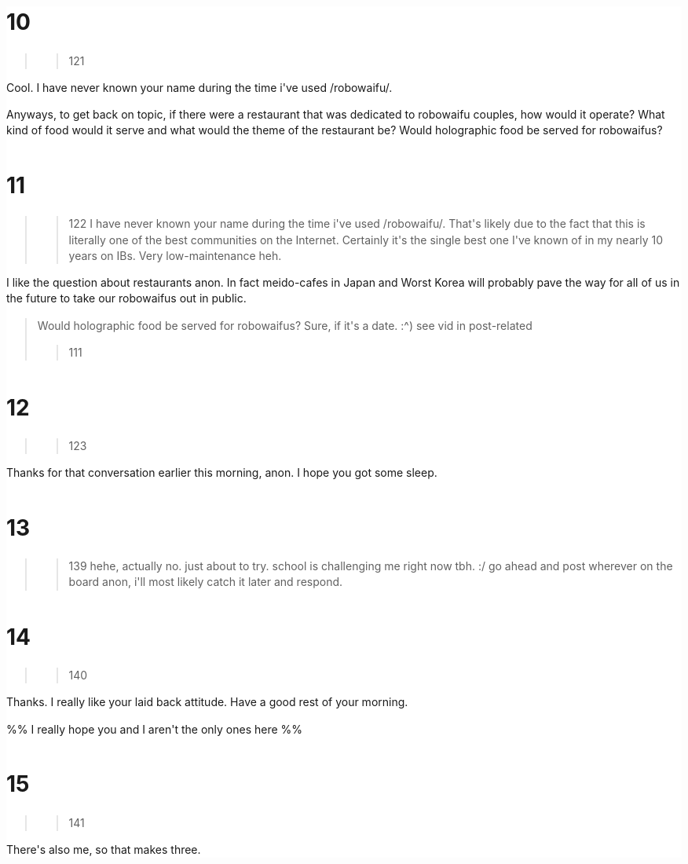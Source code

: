# 10
>>121

Cool. I have never known your name during the time i've used /robowaifu/.



Anyways, to get back on topic, if there were a restaurant that was dedicated to robowaifu couples, how would it operate? What kind of food would it serve and what would the theme of the restaurant be? Would holographic food be served for robowaifus?

# 11
>>122
>I have never known your name during the time i've used /robowaifu/.
That's likely due to the fact that this is literally one of the best communities on the Internet. Certainly it's the single best one I've known of in my nearly 10 years on IBs. Very low-maintenance heh.

I like the question about restaurants anon. In fact meido-cafes in Japan and Worst Korea will probably pave the way for all of us in the future to take our robowaifus out in public.
>Would holographic food be served for robowaifus?
Sure, if it's a date. :^)
>see vid in post-related
>>111

# 12
>>123

Thanks for that conversation earlier this morning, anon. I hope you got some sleep.

# 13
>>139
hehe, actually no. just about to try. school is challenging me right now tbh. :/
go ahead and post wherever on the board anon, i'll most likely catch it later and respond.

# 14
>>140

Thanks. I really like your laid back attitude. Have a good rest of your morning.



%% I really hope you and I aren't the only ones here %%

# 15
>>141

There's also me, so that makes three.
